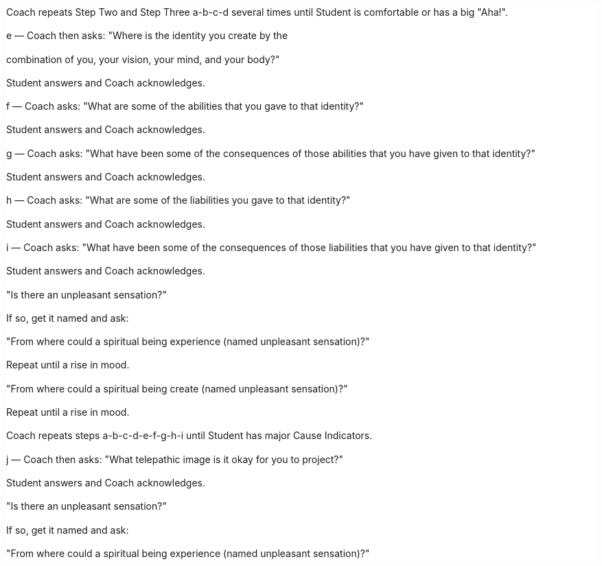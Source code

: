 Coach repeats Step Two and Step Three a-b-c-d several times
until
Student is comfortable or has a big "Aha!".

e — Coach then asks: "Where is the identity you create by the

combination of you, your vision, your mind, and your body?"

Student answers and Coach acknowledges.

f — Coach asks: "What are some of the abilities that you gave
to
that identity?"

Student answers and Coach acknowledges.

g — Coach asks: "What have been some of the consequences of
those abilities that you have given to that identity?"

Student answers and Coach acknowledges.

h — Coach asks: "What are some of the liabilities you gave to
that
identity?"

Student answers and Coach acknowledges.

i — Coach asks: "What have been some of the consequences of
those liabilities that you have given to that identity?"

Student answers and Coach acknowledges.

"Is there an unpleasant sensation?"

If so, get it named and ask:

"From where could a spiritual being experience (named
unpleasant
sensation)?"

Repeat until a rise in mood.

"From where could a spiritual being create (named unpleasant
sensation)?"

Repeat until a rise in mood.

Coach repeats steps a-b-c-d-e-f-g-h-i until Student has major
Cause Indicators.

j — Coach then asks: "What telepathic image is it okay for
you to
project?"

Student answers and Coach acknowledges.

"Is there an unpleasant sensation?"

If so, get it named and ask:

"From where could a spiritual being experience (named
unpleasant
sensation)?"
